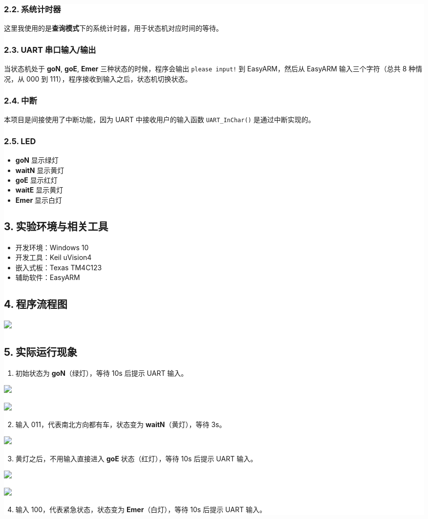 ### 2.2. 系统计时器

这里我使用的是**查询模式**下的系统计时器，用于状态机对应时间的等待。

### 2.3. UART 串口输入/输出

当状态机处于 **goN**, **goE**, **Emer** 三种状态的时候，程序会输出 `please input!` 到 EasyARM，然后从 EasyARM 输入三个字符（总共 8 种情况，从 000 到 111），程序接收到输入之后，状态机切换状态。

### 2.4. 中断

本项目是间接使用了中断功能，因为 UART 中接收用户的输入函数 `UART_InChar()` 是通过中断实现的。

### 2.5. LED

+ **goN** 显示绿灯
+ **waitN** 显示黄灯
+ **goE** 显示红灯
+ **waitE** 显示黄灯
+ **Emer** 显示白灯

## 3. 实验环境与相关工具

+ 开发环境：Windows 10
+ 开发工具：Keil uVision4
+ 嵌入式板：Texas TM4C123
+ 辅助软件：EasyARM

## 4. 程序流程图

![](images/process.png)

## 5. 实际运行现象

1. 初始状态为 **goN**（绿灯），等待 10s 后提示 UART 输入。

![](images/green.jpeg)

![](images/input1.png)

2. 输入 011，代表南北方向都有车，状态变为 **waitN**（黄灯），等待 3s。

![](images/yellow.jpeg)

3. 黄灯之后，不用输入直接进入 **goE** 状态（红灯），等待 10s 后提示 UART 输入。

![](images/red.jpeg)

![](images/input2.png)

4. 输入 100，代表紧急状态，状态变为 **Emer**（白灯），等待 10s 后提示 UART 输入。
